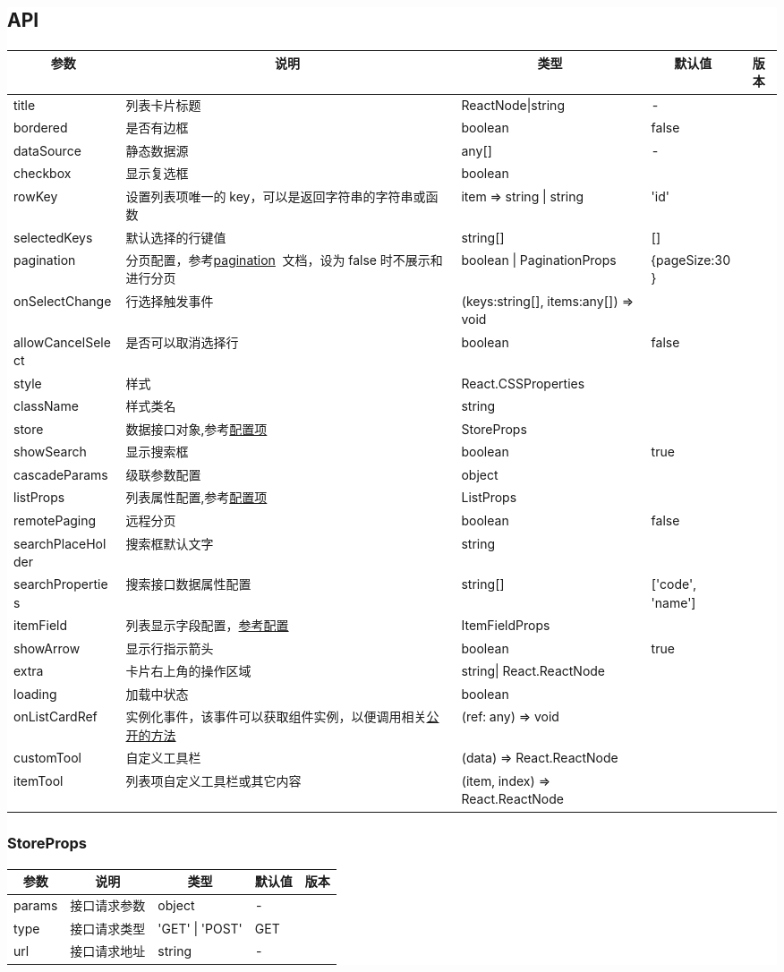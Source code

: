 ## API

| 参数 | 说明 | 类型 | 默认值 | 版本 |
| --- | --- | --- | --- | --- |
| title | 列表卡片标题 | ReactNode\|string | - |  |
| bordered | 是否有边框 | boolean | false |  |
| dataSource | 静态数据源 | any[] | - |  |
| checkbox | 显示复选框 | boolean |  |  |
| rowKey | 设置列表项唯一的 key，可以是返回字符串的字符串或函数 | item => string \| string | 'id' |  |
| selectedKeys | 默认选择的行键值 | string[] | [] |  |
| pagination | 分页配置，参考[pagination](https://ant.design/components/pagination-cn/)  文档，设为 false 时不展示和进行分页 | boolean \| PaginationProps | {pageSize:30} |  |
| onSelectChange | 行选择触发事件 | (keys:string[], items:any[]) => void |  |  |
| allowCancelSelect | 是否可以取消选择行 | boolean | false |  |
| style | 样式 | React.CSSProperties |  |  |
| className | 样式类名 | string |  |  |
| store | 数据接口对象,参考[配置项](#StoreProps) | StoreProps |  |  |
| showSearch | 显示搜索框 | boolean | true |  |
| cascadeParams | 级联参数配置 | object |  |  |
| listProps | 列表属性配置,参考[配置项](#ListProps) | ListProps |  |  |
| remotePaging | 远程分页 | boolean | false |  |
| searchPlaceHolder | 搜索框默认文字 | string |  |  |
| searchProperties | 搜索接口数据属性配置 | string[] | \['code', 'name'] |  |
| itemField | 列表显示字段配置，[参考配置](#ItemFieldProps) | ItemFieldProps |  |  |
| showArrow | 显示行指示箭头 | boolean | true |  |
| extra | 卡片右上角的操作区域 | string\| React.ReactNode |  |  |
| loading | 加载中状态 | boolean |  |  |
| onListCardRef | 实例化事件，该事件可以获取组件实例，以便调用相关[公开的方法](http://10.4.69.36:1024/components/ext-table-cn/#Method) | (ref: any) => void |  |  |
| customTool | 自定义工具栏 | (data) => React.ReactNode |  |  |
| itemTool | 列表项自定义工具栏或其它内容 | (item, index) => React.ReactNode |  |  |

### StoreProps

| 参数   | 说明         | 类型            | 默认值 | 版本 |
| ------ | ------------ | --------------- | ------ | ---- |
| params | 接口请求参数 | object          | -      |      |
| type   | 接口请求类型 | 'GET' \| 'POST' | GET    |      |
| url    | 接口请求地址 | string          | -      |      |
